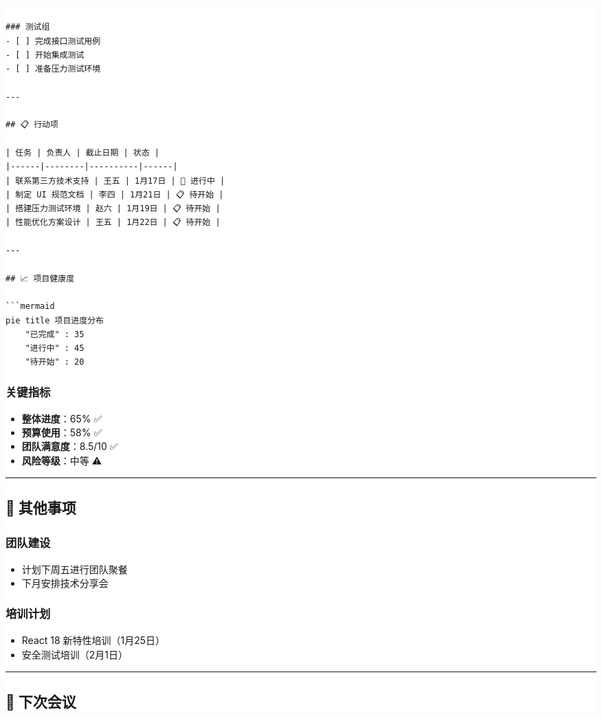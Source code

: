 ```

### 测试组
- [ ] 完成接口测试用例
- [ ] 开始集成测试
- [ ] 准备压力测试环境

---

## 📋 行动项

| 任务 | 负责人 | 截止日期 | 状态 |
|------|--------|----------|------|
| 联系第三方技术支持 | 王五 | 1月17日 | 🔄 进行中 |
| 制定 UI 规范文档 | 李四 | 1月21日 | 📋 待开始 |
| 搭建压力测试环境 | 赵六 | 1月19日 | 📋 待开始 |
| 性能优化方案设计 | 王五 | 1月22日 | 📋 待开始 |

---

## 📈 项目健康度

```mermaid
pie title 项目进度分布
    "已完成" : 35
    "进行中" : 45
    "待开始" : 20
```

### 关键指标
- **整体进度**：65% ✅
- **预算使用**：58% ✅
- **团队满意度**：8.5/10 ✅
- **风险等级**：中等 ⚠️

---

## 💭 其他事项

### 团队建设
- 计划下周五进行团队聚餐
- 下月安排技术分享会

### 培训计划
- React 18 新特性培训（1月25日）
- 安全测试培训（2月1日）

---

## 📝 下次会议


[引用标识]: URL "可选标题"
[gh]: https://github.com "GitHub"
[图像标识]: 图片URL "可选标题"
[^1]: 这是第一个脚注的内容。
[^note]: 这是命名脚注的内容。